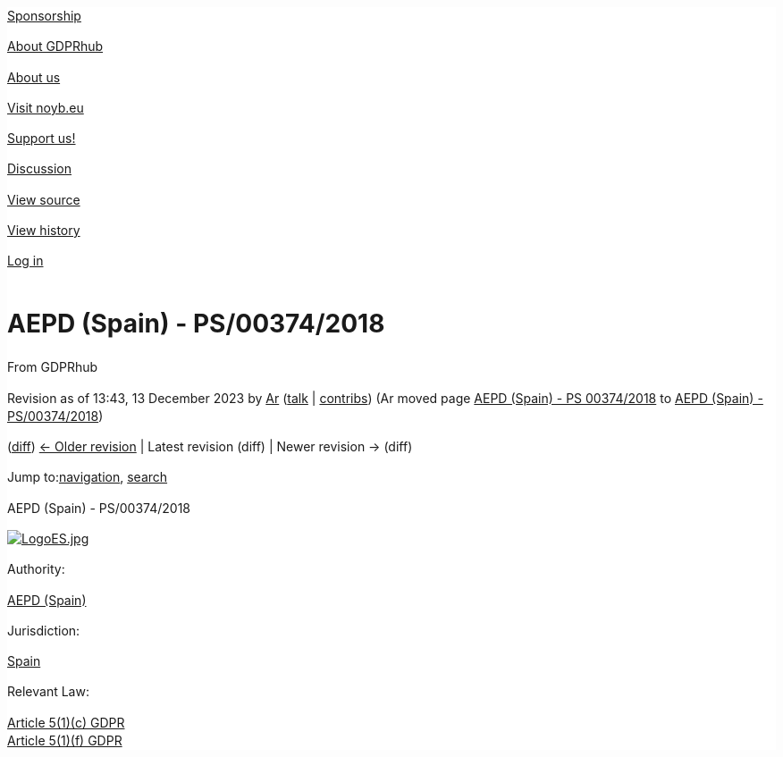 [Sponsorship](/index.php?title=GDPRhub_Sponsorship)

[About GDPRhub](#)

[About us](/index.php?title=About_GDPRhub)

[Visit noyb.eu](https://www.noyb.eu)

[Support us!](https://www.noyb.eu/support)

[](# "Page tools")

[Discussion](/index.php?title=Talk:AEPD_\(Spain\)_-_PS/00374/2018&action=edit&redlink=1 "Discussion about the content page (page does not exist) [t]")

[View source](/index.php?title=AEPD_\(Spain\)_-_PS/00374/2018&action=edit "This page is protected.
You can view its source [e]")

[View history](/index.php?title=AEPD_\(Spain\)_-_PS/00374/2018&action=history "Past revisions of this page [h]")

[](# "You are not logged in.")

[Log in](/index.php?title=Special:UserLogin&returnto=AEPD+%28Spain%29+-+PS%2F00374%2F2018&returntoquery=oldid%3D38027 "You are encouraged to log in; however, it is not mandatory [o]")

# AEPD (Spain) - PS/00374/2018

From GDPRhub

Revision as of 13:43, 13 December 2023 by [Ar](/index.php?title=User:Ar&action=edit&redlink=1 "User:Ar (page does not exist)") ([talk](/index.php?title=User_talk:Ar&action=edit&redlink=1 "User talk:Ar (page does not exist)") | [contribs](/index.php?title=Special:Contributions/Ar "Special:Contributions/Ar")) (Ar moved page [AEPD (Spain) - PS 00374/2018](/index.php?title=AEPD_\(Spain\)_-_PS_00374/2018 "AEPD (Spain) - PS 00374/2018") to [AEPD (Spain) - PS/00374/2018](/index.php?title=AEPD_\(Spain\)_-_PS/00374/2018 "AEPD (Spain) - PS/00374/2018"))

([diff](/index.php?title=AEPD_\(Spain\)_-_PS/00374/2018&diff=prev&oldid=38027 "AEPD (Spain) - PS/00374/2018")) [← Older revision](/index.php?title=AEPD_\(Spain\)_-_PS/00374/2018&direction=prev&oldid=38027 "AEPD (Spain) - PS/00374/2018") | Latest revision (diff) | Newer revision → (diff)

Jump to:[navigation](#mw-navigation), [search](#p-search)

AEPD (Spain) - PS/00374/2018

[![LogoES.jpg](/images/thumb/5/59/LogoES.jpg/250px-LogoES.jpg)](/index.php?title=File:LogoES.jpg)

Authority:

[AEPD (Spain)](/index.php?title=AEPD_\(Spain\) "AEPD (Spain)")

Jurisdiction:

[Spain](/index.php?title=Category:Spain "Category:Spain")

Relevant Law:

[Article 5(1)(c) GDPR](/index.php?title=Article_5_GDPR#1c "Article 5 GDPR")  
[Article 5(1)(f) GDPR](/index.php?title=Article_5_GDPR#1f "Article 5 GDPR")
